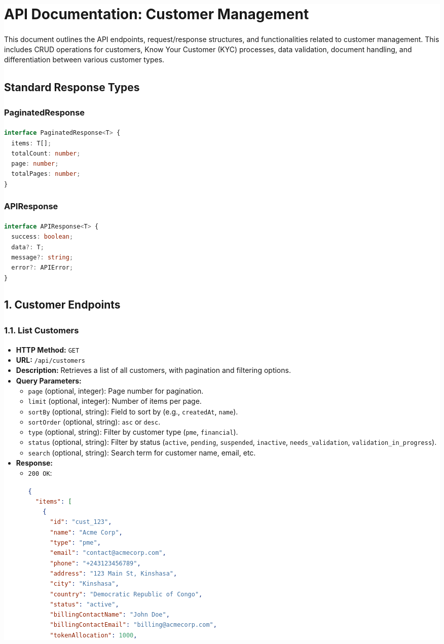# API Documentation: Customer Management

This document outlines the API endpoints, request/response structures, and functionalities related to customer management. This includes CRUD operations for customers, Know Your Customer (KYC) processes, data validation, document handling, and differentiation between various customer types.

## Standard Response Types

### PaginatedResponse<T>
```typescript
interface PaginatedResponse<T> {
  items: T[];
  totalCount: number;
  page: number;
  totalPages: number;
}
```

### APIResponse<T>
```typescript
interface APIResponse<T> {
  success: boolean;
  data?: T;
  message?: string;
  error?: APIError;
}
```

## 1. Customer Endpoints

### 1.1. List Customers
*   **HTTP Method:** `GET`
*   **URL:** `/api/customers`
*   **Description:** Retrieves a list of all customers, with pagination and filtering options.
*   **Query Parameters:**
    *   `page` (optional, integer): Page number for pagination.
    *   `limit` (optional, integer): Number of items per page.
    *   `sortBy` (optional, string): Field to sort by (e.g., `createdAt`, `name`).
    *   `sortOrder` (optional, string): `asc` or `desc`.
    *   `type` (optional, string): Filter by customer type (`pme`, `financial`).
    *   `status` (optional, string): Filter by status (`active`, `pending`, `suspended`, `inactive`, `needs_validation`, `validation_in_progress`).
    *   `search` (optional, string): Search term for customer name, email, etc.
*   **Response:**
    *   `200 OK`:
        ```json
        {
          "items": [
            {
              "id": "cust_123",
              "name": "Acme Corp",
              "type": "pme",
              "email": "contact@acmecorp.com",
              "phone": "+243123456789",
              "address": "123 Main St, Kinshasa",
              "city": "Kinshasa",
              "country": "Democratic Republic of Congo",
              "status": "active",
              "billingContactName": "John Doe",
              "billingContactEmail": "billing@acmecorp.com",
              "tokenAllocation": 1000,